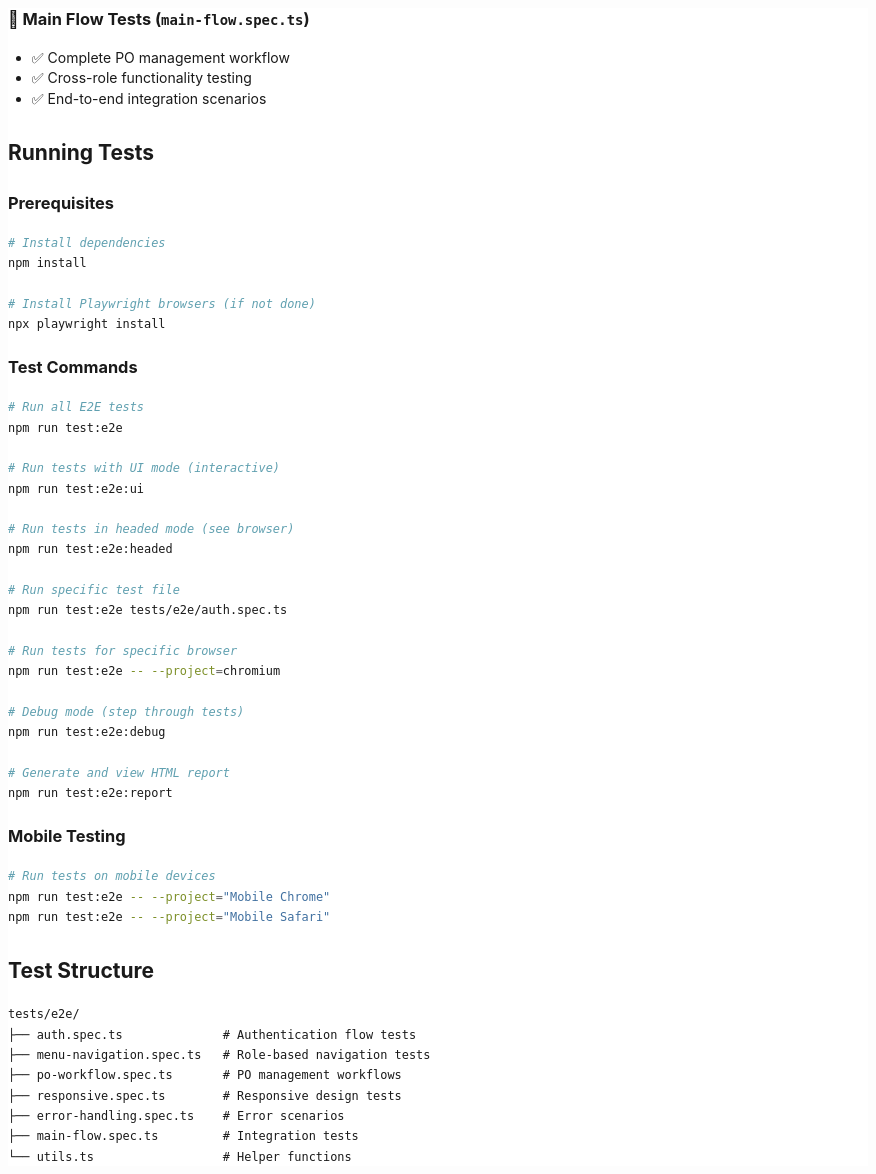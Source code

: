 ### 🔄 Main Flow Tests (`main-flow.spec.ts`)
- ✅ Complete PO management workflow
- ✅ Cross-role functionality testing
- ✅ End-to-end integration scenarios

## Running Tests

### Prerequisites
```bash
# Install dependencies
npm install

# Install Playwright browsers (if not done)
npx playwright install
```

### Test Commands
```bash
# Run all E2E tests
npm run test:e2e

# Run tests with UI mode (interactive)
npm run test:e2e:ui

# Run tests in headed mode (see browser)
npm run test:e2e:headed

# Run specific test file
npm run test:e2e tests/e2e/auth.spec.ts

# Run tests for specific browser
npm run test:e2e -- --project=chromium

# Debug mode (step through tests)
npm run test:e2e:debug

# Generate and view HTML report
npm run test:e2e:report
```

### Mobile Testing
```bash
# Run tests on mobile devices
npm run test:e2e -- --project="Mobile Chrome"
npm run test:e2e -- --project="Mobile Safari"
```

## Test Structure

```
tests/e2e/
├── auth.spec.ts              # Authentication flow tests
├── menu-navigation.spec.ts   # Role-based navigation tests  
├── po-workflow.spec.ts       # PO management workflows
├── responsive.spec.ts        # Responsive design tests
├── error-handling.spec.ts    # Error scenarios
├── main-flow.spec.ts         # Integration tests
└── utils.ts                  # Helper functions
```
